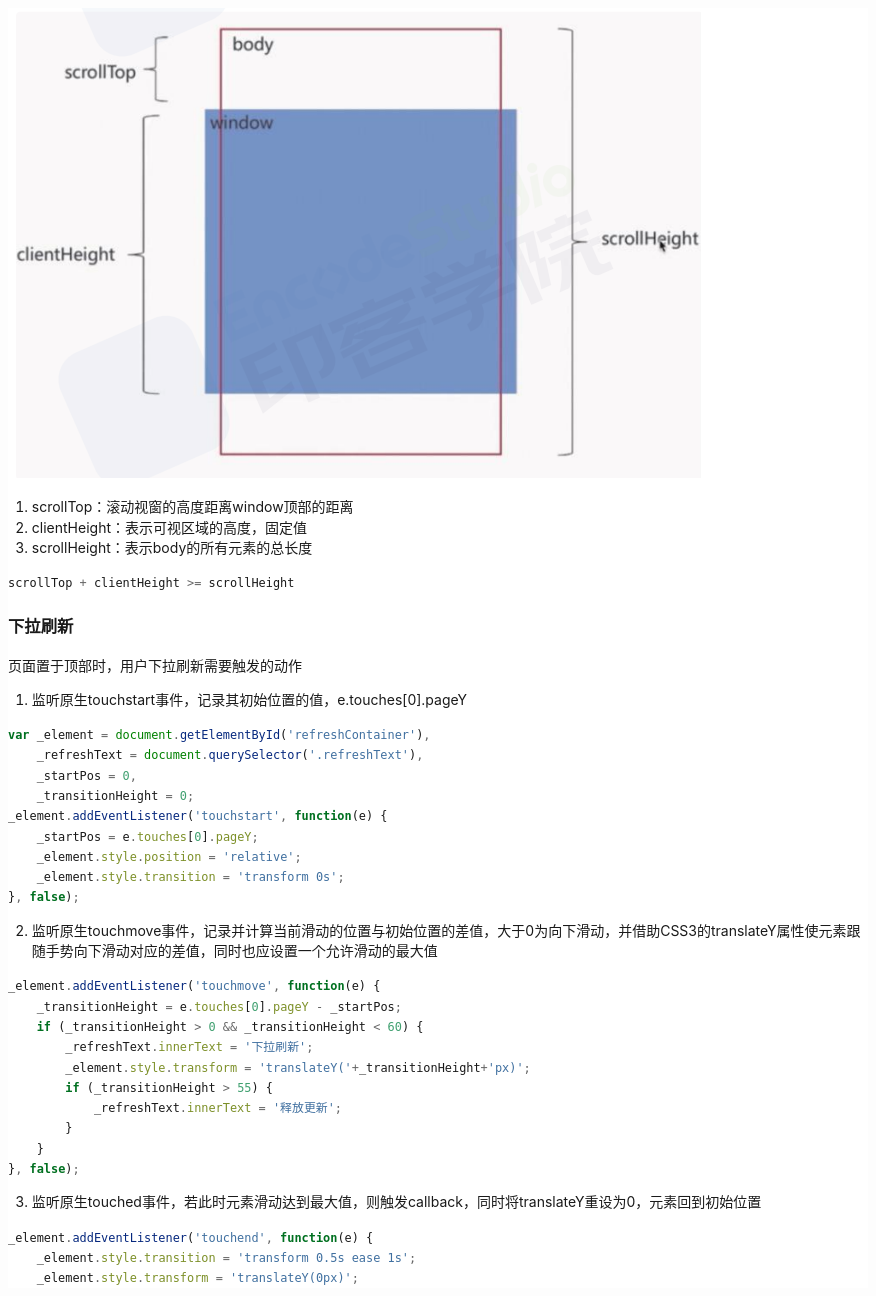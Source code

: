 ![alt text](image-4.png)
1. scrollTop：滚动视窗的高度距离window顶部的距离
2. clientHeight：表示可视区域的高度，固定值
3. scrollHeight：表示body的所有元素的总长度
```js
scrollTop + clientHeight >= scrollHeight
```
### 下拉刷新
页面置于顶部时，用户下拉刷新需要触发的动作
1. 监听原生touchstart事件，记录其初始位置的值，e.touches[0].pageY
```js
var _element = document.getElementById('refreshContainer'),
    _refreshText = document.querySelector('.refreshText'),
    _startPos = 0,  
    _transitionHeight = 0;  
_element.addEventListener('touchstart', function(e) {
    _startPos = e.touches[0].pageY;  
    _element.style.position = 'relative';
    _element.style.transition = 'transform 0s';
}, false);
```
2. 监听原生touchmove事件，记录并计算当前滑动的位置与初始位置的差值，大于0为向下滑动，并借助CSS3的translateY属性使元素跟随手势向下滑动对应的差值，同时也应设置一个允许滑动的最大值
```js
_element.addEventListener('touchmove', function(e) { 
    _transitionHeight = e.touches[0].pageY - _startPos;
    if (_transitionHeight > 0 && _transitionHeight < 60) {
        _refreshText.innerText = '下拉刷新';
        _element.style.transform = 'translateY('+_transitionHeight+'px)';
        if (_transitionHeight > 55) {
            _refreshText.innerText = '释放更新';
        }
    } 
}, false);
```
3. 监听原生touched事件，若此时元素滑动达到最大值，则触发callback，同时将translateY重设为0，元素回到初始位置
```js
_element.addEventListener('touchend', function(e) {
    _element.style.transition = 'transform 0.5s ease 1s';
    _element.style.transform = 'translateY(0px)';
```